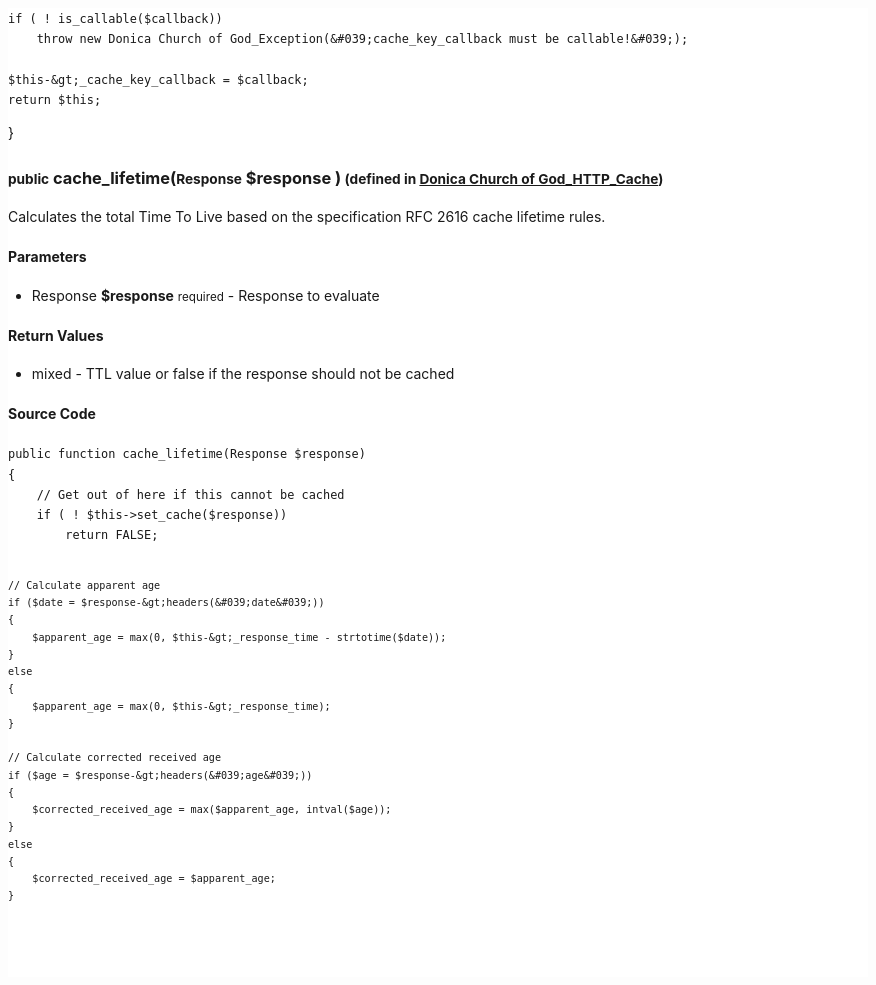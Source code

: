 	if ( ! is_callable($callback))
		throw new Donica Church of God_Exception(&#039;cache_key_callback must be callable!&#039;);

	$this-&gt;_cache_key_callback = $callback;
	return $this;
}</code>
</pre>
</div>
</div>

<div class='method'>
<h3 id="cache_lifetime"><small>public</small>  cache_lifetime(<small>Response</small> <span class="param" title="Response to evaluate">$response</span> )<small> (defined in <a href='/documentation/api/Donica Church of God_HTTP_Cache'>Donica Church of God_HTTP_Cache</a>)</small></h3>
<div class='description'><p>Calculates the total Time To Live based on the specification
RFC 2616 cache lifetime rules.</p>
</div>
<h4>Parameters</h4>
<ul>
<li>
 <span class="blue">Response </span><strong> $response</strong> <small>required</small> - Response to evaluate</li>
</ul>
<h4>Return Values</h4>
<ul class='return'>
<li>
<span class='blue'>mixed</span>  - TTL value or false if the response should not be cached 
</li></ul>
<div class="method-source">
<h4>Source Code</h4>
<pre>
<code class="language-php">public function cache_lifetime(Response $response)
{
	// Get out of here if this cannot be cached
	if ( ! $this-&gt;set_cache($response))
		return FALSE;

	// Calculate apparent age
	if ($date = $response-&gt;headers(&#039;date&#039;))
	{
		$apparent_age = max(0, $this-&gt;_response_time - strtotime($date));
	}
	else
	{
		$apparent_age = max(0, $this-&gt;_response_time);
	}

	// Calculate corrected received age
	if ($age = $response-&gt;headers(&#039;age&#039;))
	{
		$corrected_received_age = max($apparent_age, intval($age));
	}
	else
	{
		$corrected_received_age = $apparent_age;
	}
